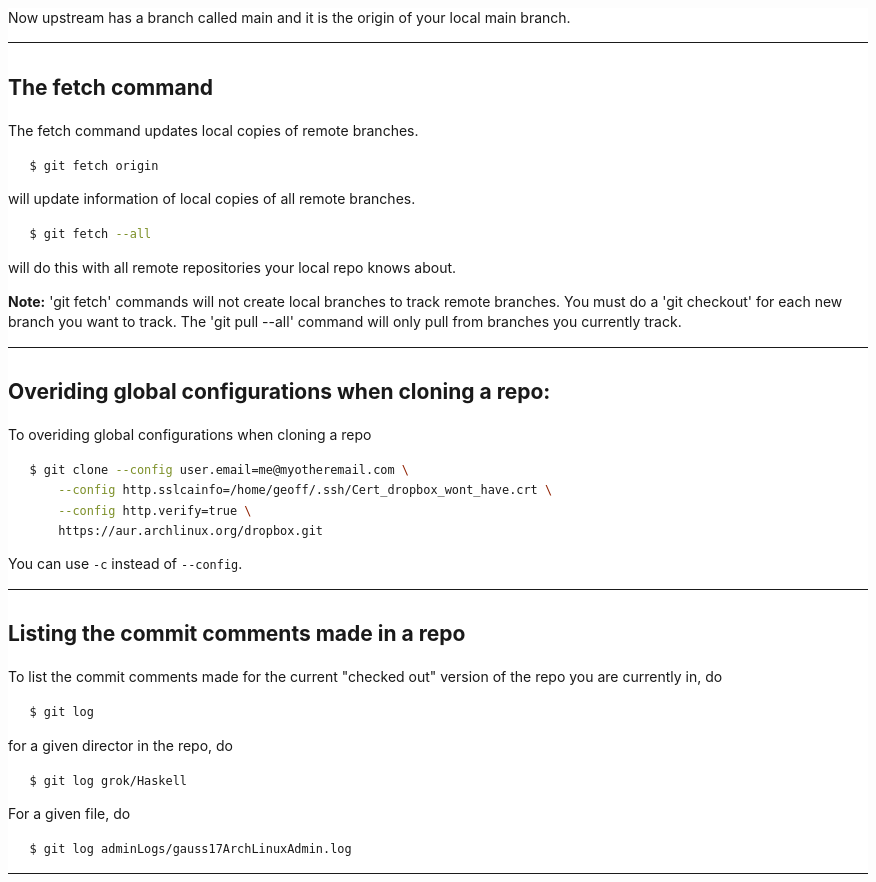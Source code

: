 Now upstream has a branch called main and it is the origin of
your local main branch.

---

## The fetch command

The fetch command updates local copies of remote branches.

```bash
   $ git fetch origin
```
will update information of local copies of all remote branches.

```bash
   $ git fetch --all
```
will do this with all remote repositories your local repo knows about.

**Note:** 'git fetch' commands will not create local branches to track
remote branches. You must do a 'git checkout' for each new branch you
want to track. The 'git pull --all' command will only pull from branches
you currently track.

---

## Overiding global configurations when cloning a repo:

To overiding global configurations when cloning a repo

```bash
   $ git clone --config user.email=me@myotheremail.com \
       --config http.sslcainfo=/home/geoff/.ssh/Cert_dropbox_wont_have.crt \
       --config http.verify=true \
       https://aur.archlinux.org/dropbox.git
```
You can use `-c` instead of `--config`.

---

## Listing the commit comments made in a repo

To list the commit comments made for the current "checked out" version
of the repo you are currently in, do

```bash
   $ git log
```
for a given director in the repo, do

```bash
   $ git log grok/Haskell
```
For a given file, do

```bash
   $ git log adminLogs/gauss17ArchLinuxAdmin.log
```

---
